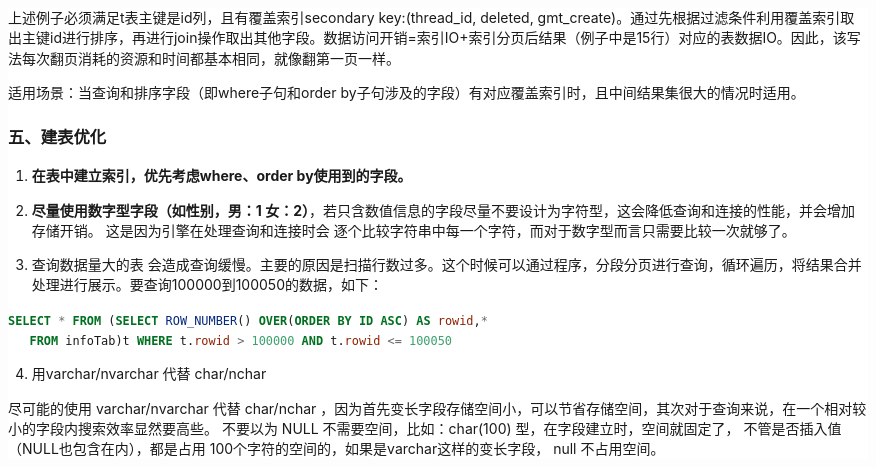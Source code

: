 上述例子必须满足t表主键是id列，且有覆盖索引secondary key:(thread_id, deleted, gmt_create)。通过先根据过滤条件利用覆盖索引取出主键id进行排序，再进行join操作取出其他字段。数据访问开销=索引IO+索引分页后结果（例子中是15行）对应的表数据IO。因此，该写法每次翻页消耗的资源和时间都基本相同，就像翻第一页一样。

适用场景：当查询和排序字段（即where子句和order by子句涉及的字段）有对应覆盖索引时，且中间结果集很大的情况时适用。

### 五、建表优化

1. **在表中建立索引，优先考虑where、order by使用到的字段。**


2. **尽量使用数字型字段（如性别，男：1 女：2）**，若只含数值信息的字段尽量不要设计为字符型，这会降低查询和连接的性能，并会增加存储开销。
这是因为引擎在处理查询和连接时会 逐个比较字符串中每一个字符，而对于数字型而言只需要比较一次就够了。


3. 查询数据量大的表 会造成查询缓慢。主要的原因是扫描行数过多。这个时候可以通过程序，分段分页进行查询，循环遍历，将结果合并处理进行展示。要查询100000到100050的数据，如下：

```sql
SELECT * FROM (SELECT ROW_NUMBER() OVER(ORDER BY ID ASC) AS rowid,* 
   FROM infoTab)t WHERE t.rowid > 100000 AND t.rowid <= 100050
```


4. 用varchar/nvarchar 代替 char/nchar

尽可能的使用 varchar/nvarchar 代替 char/nchar ，因为首先变长字段存储空间小，可以节省存储空间，其次对于查询来说，在一个相对较小的字段内搜索效率显然要高些。
不要以为 NULL 不需要空间，比如：char(100) 型，在字段建立时，空间就固定了， 不管是否插入值（NULL也包含在内），都是占用 100个字符的空间的，如果是varchar这样的变长字段， null 不占用空间。